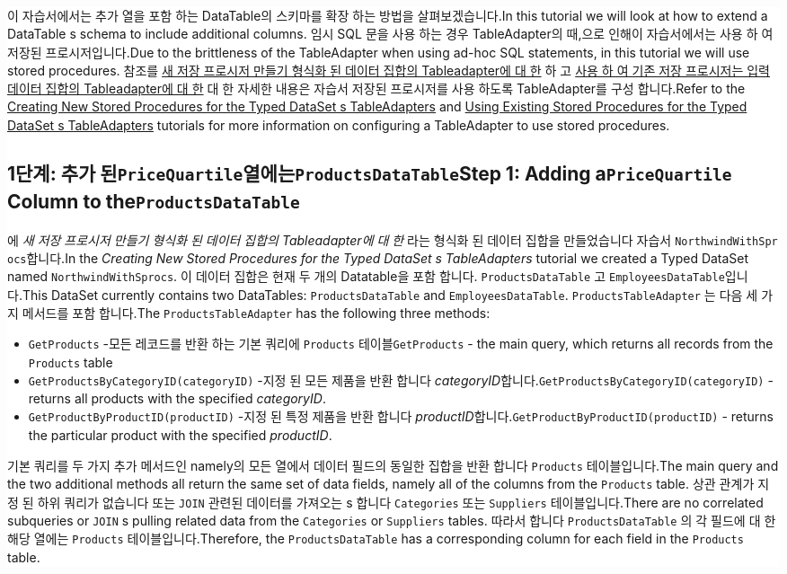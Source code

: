 <span data-ttu-id="ed9b1-122">이 자습서에서는 추가 열을 포함 하는 DataTable의 스키마를 확장 하는 방법을 살펴보겠습니다.</span><span class="sxs-lookup"><span data-stu-id="ed9b1-122">In this tutorial we will look at how to extend a DataTable s schema to include additional columns.</span></span> <span data-ttu-id="ed9b1-123">임시 SQL 문을 사용 하는 경우 TableAdapter의 때,으로 인해이 자습서에서는 사용 하 여 저장된 프로시저입니다.</span><span class="sxs-lookup"><span data-stu-id="ed9b1-123">Due to the brittleness of the TableAdapter when using ad-hoc SQL statements, in this tutorial we will use stored procedures.</span></span> <span data-ttu-id="ed9b1-124">참조를 [새 저장 프로시저 만들기 형식화 된 데이터 집합의 Tableadapter에 대 한](creating-new-stored-procedures-for-the-typed-dataset-s-tableadapters-cs.md) 하 고 [사용 하 여 기존 저장 프로시저는 입력 데이터 집합의 Tableadapter에 대 한](https://data-access/tutorials/using-existing-stored-procedures-for-the-typed-dataset-amp-rsquo-s-tableadapters-cs) 대 한 자세한 내용은 자습서 저장된 프로시저를 사용 하도록 TableAdapter를 구성 합니다.</span><span class="sxs-lookup"><span data-stu-id="ed9b1-124">Refer to the [Creating New Stored Procedures for the Typed DataSet s TableAdapters](creating-new-stored-procedures-for-the-typed-dataset-s-tableadapters-cs.md) and [Using Existing Stored Procedures for the Typed DataSet s TableAdapters](https://data-access/tutorials/using-existing-stored-procedures-for-the-typed-dataset-amp-rsquo-s-tableadapters-cs) tutorials for more information on configuring a TableAdapter to use stored procedures.</span></span>

## <a name="step-1-adding-apricequartilecolumn-to-theproductsdatatable"></a><span data-ttu-id="ed9b1-125">1단계: 추가 된`PriceQuartile`열에는`ProductsDataTable`</span><span class="sxs-lookup"><span data-stu-id="ed9b1-125">Step 1: Adding a`PriceQuartile`Column to the`ProductsDataTable`</span></span>

<span data-ttu-id="ed9b1-126">에 *새 저장 프로시저 만들기 형식화 된 데이터 집합의 Tableadapter에 대 한* 라는 형식화 된 데이터 집합을 만들었습니다 자습서 `NorthwindWithSprocs`합니다.</span><span class="sxs-lookup"><span data-stu-id="ed9b1-126">In the *Creating New Stored Procedures for the Typed DataSet s TableAdapters* tutorial we created a Typed DataSet named `NorthwindWithSprocs`.</span></span> <span data-ttu-id="ed9b1-127">이 데이터 집합은 현재 두 개의 Datatable을 포함 합니다. `ProductsDataTable` 고 `EmployeesDataTable`입니다.</span><span class="sxs-lookup"><span data-stu-id="ed9b1-127">This DataSet currently contains two DataTables: `ProductsDataTable` and `EmployeesDataTable`.</span></span> <span data-ttu-id="ed9b1-128">`ProductsTableAdapter` 는 다음 세 가지 메서드를 포함 합니다.</span><span class="sxs-lookup"><span data-stu-id="ed9b1-128">The `ProductsTableAdapter` has the following three methods:</span></span>

- <span data-ttu-id="ed9b1-129">`GetProducts` -모든 레코드를 반환 하는 기본 쿼리에 `Products` 테이블</span><span class="sxs-lookup"><span data-stu-id="ed9b1-129">`GetProducts` - the main query, which returns all records from the `Products` table</span></span>
- <span data-ttu-id="ed9b1-130">`GetProductsByCategoryID(categoryID)` -지정 된 모든 제품을 반환 합니다 *categoryID*합니다.</span><span class="sxs-lookup"><span data-stu-id="ed9b1-130">`GetProductsByCategoryID(categoryID)` - returns all products with the specified *categoryID*.</span></span>
- <span data-ttu-id="ed9b1-131">`GetProductByProductID(productID)` -지정 된 특정 제품을 반환 합니다 *productID*합니다.</span><span class="sxs-lookup"><span data-stu-id="ed9b1-131">`GetProductByProductID(productID)` - returns the particular product with the specified *productID*.</span></span>

<span data-ttu-id="ed9b1-132">기본 쿼리를 두 가지 추가 메서드인 namely의 모든 열에서 데이터 필드의 동일한 집합을 반환 합니다 `Products` 테이블입니다.</span><span class="sxs-lookup"><span data-stu-id="ed9b1-132">The main query and the two additional methods all return the same set of data fields, namely all of the columns from the `Products` table.</span></span> <span data-ttu-id="ed9b1-133">상관 관계가 지정 된 하위 쿼리가 없습니다 또는 `JOIN` 관련된 데이터를 가져오는 s 합니다 `Categories` 또는 `Suppliers` 테이블입니다.</span><span class="sxs-lookup"><span data-stu-id="ed9b1-133">There are no correlated subqueries or `JOIN` s pulling related data from the `Categories` or `Suppliers` tables.</span></span> <span data-ttu-id="ed9b1-134">따라서 합니다 `ProductsDataTable` 의 각 필드에 대 한 해당 열에는 `Products` 테이블입니다.</span><span class="sxs-lookup"><span data-stu-id="ed9b1-134">Therefore, the `ProductsDataTable` has a corresponding column for each field in the `Products` table.</span></span>
